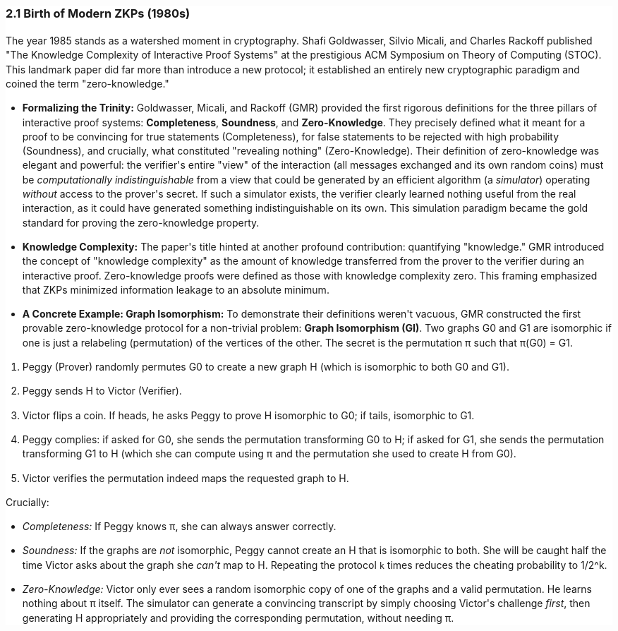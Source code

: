 ### 2.1 Birth of Modern ZKPs (1980s)

The year 1985 stands as a watershed moment in cryptography. Shafi Goldwasser, Silvio Micali, and Charles Rackoff published "The Knowledge Complexity of Interactive Proof Systems" at the prestigious ACM Symposium on Theory of Computing (STOC). This landmark paper did far more than introduce a new protocol; it established an entirely new cryptographic paradigm and coined the term "zero-knowledge."

*   **Formalizing the Trinity:** Goldwasser, Micali, and Rackoff (GMR) provided the first rigorous definitions for the three pillars of interactive proof systems: **Completeness**, **Soundness**, and **Zero-Knowledge**. They precisely defined what it meant for a proof to be convincing for true statements (Completeness), for false statements to be rejected with high probability (Soundness), and crucially, what constituted "revealing nothing" (Zero-Knowledge). Their definition of zero-knowledge was elegant and powerful: the verifier's entire "view" of the interaction (all messages exchanged and its own random coins) must be *computationally indistinguishable* from a view that could be generated by an efficient algorithm (a *simulator*) operating *without* access to the prover's secret. If such a simulator exists, the verifier clearly learned nothing useful from the real interaction, as it could have generated something indistinguishable on its own. This simulation paradigm became the gold standard for proving the zero-knowledge property.

*   **Knowledge Complexity:** The paper's title hinted at another profound contribution: quantifying "knowledge." GMR introduced the concept of "knowledge complexity" as the amount of knowledge transferred from the prover to the verifier during an interactive proof. Zero-knowledge proofs were defined as those with knowledge complexity zero. This framing emphasized that ZKPs minimized information leakage to an absolute minimum.

*   **A Concrete Example: Graph Isomorphism:** To demonstrate their definitions weren't vacuous, GMR constructed the first provable zero-knowledge protocol for a non-trivial problem: **Graph Isomorphism (GI)**. Two graphs G0 and G1 are isomorphic if one is just a relabeling (permutation) of the vertices of the other. The secret is the permutation π such that π(G0) = G1.

1.  Peggy (Prover) randomly permutes G0 to create a new graph H (which is isomorphic to both G0 and G1).

2.  Peggy sends H to Victor (Verifier).

3.  Victor flips a coin. If heads, he asks Peggy to prove H isomorphic to G0; if tails, isomorphic to G1.

4.  Peggy complies: if asked for G0, she sends the permutation transforming G0 to H; if asked for G1, she sends the permutation transforming G1 to H (which she can compute using π and the permutation she used to create H from G0).

5.  Victor verifies the permutation indeed maps the requested graph to H.

Crucially:

*   *Completeness:* If Peggy knows π, she can always answer correctly.

*   *Soundness:* If the graphs are *not* isomorphic, Peggy cannot create an H that is isomorphic to both. She will be caught half the time Victor asks about the graph she *can't* map to H. Repeating the protocol `k` times reduces the cheating probability to 1/2^k.

*   *Zero-Knowledge:* Victor only ever sees a random isomorphic copy of one of the graphs and a valid permutation. He learns nothing about π itself. The simulator can generate a convincing transcript by simply choosing Victor's challenge *first*, then generating H appropriately and providing the corresponding permutation, without needing π.
